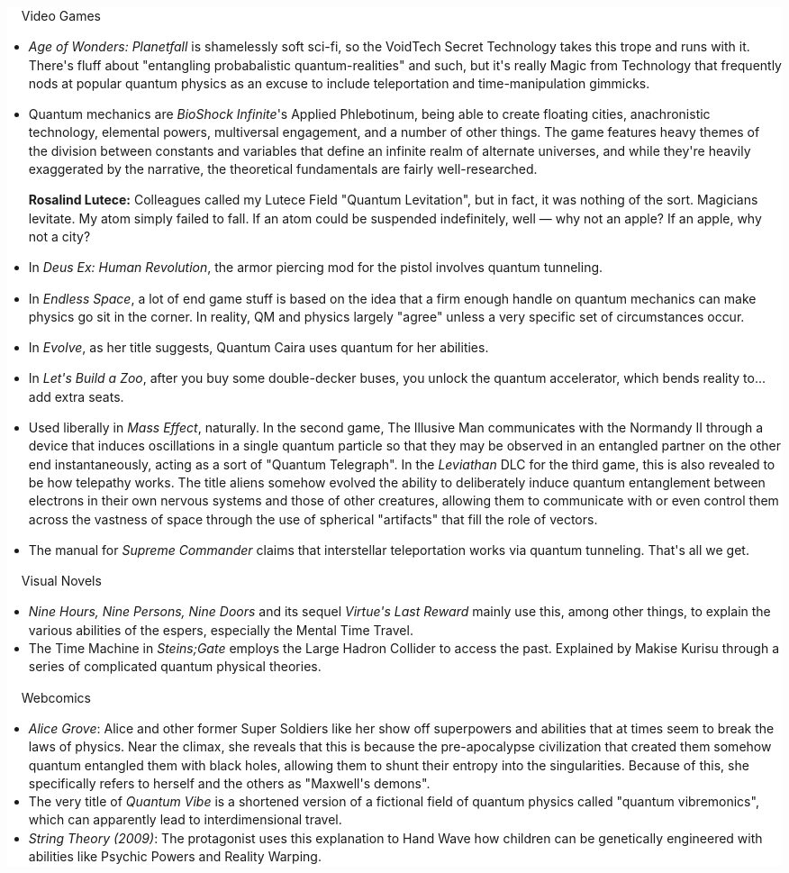     Video Games 

-   _Age of Wonders: Planetfall_ is shamelessly soft sci-fi, so the VoidTech Secret Technology takes this trope and runs with it. There's fluff about "entangling probabalistic quantum-realities" and such, but it's really Magic from Technology that frequently nods at popular quantum physics as an excuse to include teleportation and time-manipulation gimmicks.
-   Quantum mechanics are _BioShock Infinite_'s Applied Phlebotinum, being able to create floating cities, anachronistic technology, elemental powers, multiversal engagement, and a number of other things. The game features heavy themes of the division between constants and variables that define an infinite realm of alternate universes, and while they're heavily exaggerated by the narrative, the theoretical fundamentals are fairly well-researched.
    
    **Rosalind Lutece:** Colleagues called my Lutece Field "Quantum Levitation", but in fact, it was nothing of the sort. Magicians levitate. My atom simply failed to fall. If an atom could be suspended indefinitely, well — why not an apple? If an apple, why not a city?
    
-   In _Deus Ex: Human Revolution_, the armor piercing mod for the pistol involves quantum tunneling.
-   In _Endless Space_, a lot of end game stuff is based on the idea that a firm enough handle on quantum mechanics can make physics go sit in the corner. In reality, QM and physics largely "agree" unless a very specific set of circumstances occur.
-   In _Evolve_, as her title suggests, Quantum Caira uses quantum for her abilities.
-   In _Let's Build a Zoo_, after you buy some double-decker buses, you unlock the quantum accelerator, which bends reality to... add extra seats.
-   Used liberally in _Mass Effect_, naturally. In the second game, The Illusive Man communicates with the Normandy II through a device that induces oscillations in a single quantum particle so that they may be observed in an entangled partner on the other end instantaneously, acting as a sort of "Quantum Telegraph". In the _Leviathan_ DLC for the third game, this is also revealed to be how telepathy works. The title aliens somehow evolved the ability to deliberately induce quantum entanglement between electrons in their own nervous systems and those of other creatures, allowing them to communicate with or even control them across the vastness of space through the use of spherical "artifacts" that fill the role of vectors.
-   The manual for _Supreme Commander_ claims that interstellar teleportation works via quantum tunneling. That's all we get.

    Visual Novels 

-   _Nine Hours, Nine Persons, Nine Doors_ and its sequel _Virtue's Last Reward_ mainly use this, among other things, to explain the various abilities of the espers, especially the Mental Time Travel.
-   The Time Machine in _Steins;Gate_ employs the Large Hadron Collider to access the past. Explained by Makise Kurisu through a series of complicated quantum physical theories.

    Webcomics 

-   _Alice Grove_: Alice and other former Super Soldiers like her show off superpowers and abilities that at times seem to break the laws of physics. Near the climax, she reveals that this is because the pre-apocalypse civilization that created them somehow quantum entangled them with black holes, allowing them to shunt their entropy into the singularities. Because of this, she specifically refers to herself and the others as "Maxwell's demons".
-   The very title of _Quantum Vibe_ is a shortened version of a fictional field of quantum physics called "quantum vibremonics", which can apparently lead to interdimensional travel.
-   _String Theory (2009)_: The protagonist uses this explanation to Hand Wave how children can be genetically engineered with abilities like Psychic Powers and Reality Warping.
    